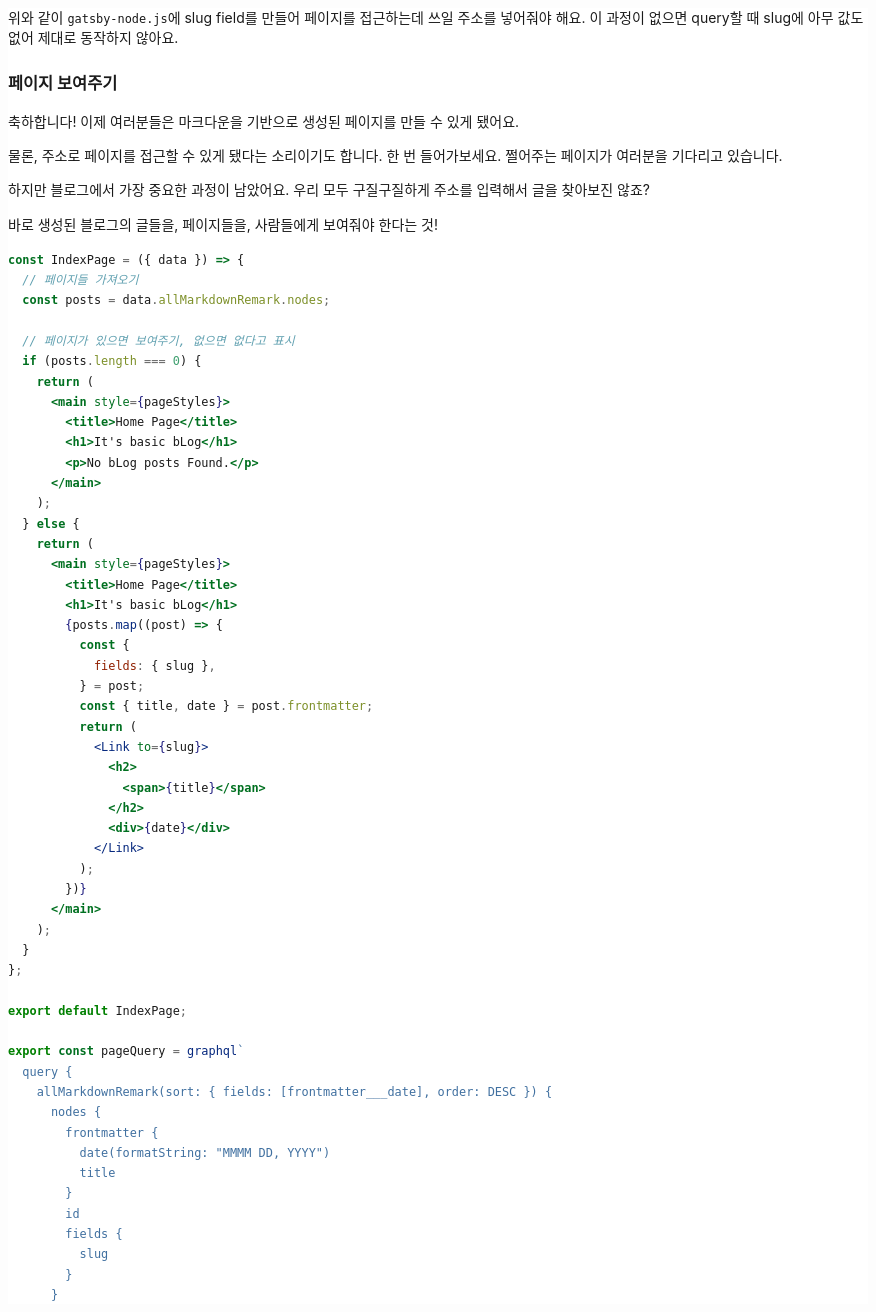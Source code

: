 위와 같이 `gatsby-node.js`에 slug field를 만들어 페이지를 접근하는데 쓰일 주소를 넣어줘야 해요.
이 과정이 없으면 query할 때 slug에 아무 값도 없어 제대로 동작하지 않아요.

### 페이지 보여주기

축하합니다! 이제 여러분들은 마크다운을 기반으로 생성된 페이지를 만들 수 있게 됐어요.

물론, 주소로 페이지를 접근할 수 있게 됐다는 소리이기도 합니다. 한 번 들어가보세요. 쩔어주는 페이지가 여러분을 기다리고 있습니다.

하지만 블로그에서 가장 중요한 과정이 남았어요. 우리 모두 구질구질하게 주소를 입력해서 글을 찾아보진 않죠?

바로 생성된 블로그의 글들을, 페이지들을, 사람들에게 보여줘야 한다는 것!

```jsx
const IndexPage = ({ data }) => {
  // 페이지들 가져오기
  const posts = data.allMarkdownRemark.nodes;

  // 페이지가 있으면 보여주기, 없으면 없다고 표시
  if (posts.length === 0) {
    return (
      <main style={pageStyles}>
        <title>Home Page</title>
        <h1>It's basic bLog</h1>
        <p>No bLog posts Found.</p>
      </main>
    );
  } else {
    return (
      <main style={pageStyles}>
        <title>Home Page</title>
        <h1>It's basic bLog</h1>
        {posts.map((post) => {
          const {
            fields: { slug },
          } = post;
          const { title, date } = post.frontmatter;
          return (
            <Link to={slug}>
              <h2>
                <span>{title}</span>
              </h2>
              <div>{date}</div>
            </Link>
          );
        })}
      </main>
    );
  }
};

export default IndexPage;

export const pageQuery = graphql`
  query {
    allMarkdownRemark(sort: { fields: [frontmatter___date], order: DESC }) {
      nodes {
        frontmatter {
          date(formatString: "MMMM DD, YYYY")
          title
        }
        id
        fields {
          slug
        }
      }
```